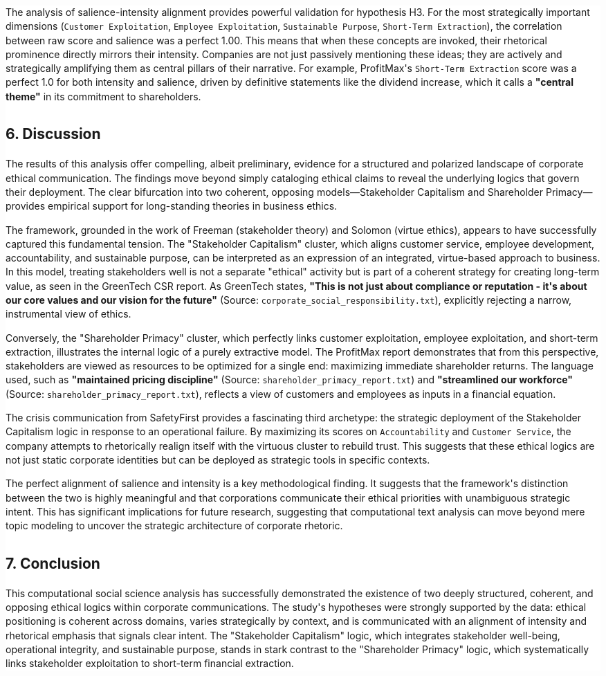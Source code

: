 The analysis of salience-intensity alignment provides powerful validation for hypothesis H3. For the most strategically important dimensions (`Customer Exploitation`, `Employee Exploitation`, `Sustainable Purpose`, `Short-Term Extraction`), the correlation between raw score and salience was a perfect 1.00. This means that when these concepts are invoked, their rhetorical prominence directly mirrors their intensity. Companies are not just passively mentioning these ideas; they are actively and strategically amplifying them as central pillars of their narrative. For example, ProfitMax's `Short-Term Extraction` score was a perfect 1.0 for both intensity and salience, driven by definitive statements like the dividend increase, which it calls a **"central theme"** in its commitment to shareholders.

## 6. Discussion

The results of this analysis offer compelling, albeit preliminary, evidence for a structured and polarized landscape of corporate ethical communication. The findings move beyond simply cataloging ethical claims to reveal the underlying logics that govern their deployment. The clear bifurcation into two coherent, opposing models—Stakeholder Capitalism and Shareholder Primacy—provides empirical support for long-standing theories in business ethics.

The framework, grounded in the work of Freeman (stakeholder theory) and Solomon (virtue ethics), appears to have successfully captured this fundamental tension. The "Stakeholder Capitalism" cluster, which aligns customer service, employee development, accountability, and sustainable purpose, can be interpreted as an expression of an integrated, virtue-based approach to business. In this model, treating stakeholders well is not a separate "ethical" activity but is part of a coherent strategy for creating long-term value, as seen in the GreenTech CSR report. As GreenTech states, **"This is not just about compliance or reputation - it's about our core values and our vision for the future"** (Source: `corporate_social_responsibility.txt`), explicitly rejecting a narrow, instrumental view of ethics.

Conversely, the "Shareholder Primacy" cluster, which perfectly links customer exploitation, employee exploitation, and short-term extraction, illustrates the internal logic of a purely extractive model. The ProfitMax report demonstrates that from this perspective, stakeholders are viewed as resources to be optimized for a single end: maximizing immediate shareholder returns. The language used, such as **"maintained pricing discipline"** (Source: `shareholder_primacy_report.txt`) and **"streamlined our workforce"** (Source: `shareholder_primacy_report.txt`), reflects a view of customers and employees as inputs in a financial equation.

The crisis communication from SafetyFirst provides a fascinating third archetype: the strategic deployment of the Stakeholder Capitalism logic in response to an operational failure. By maximizing its scores on `Accountability` and `Customer Service`, the company attempts to rhetorically realign itself with the virtuous cluster to rebuild trust. This suggests that these ethical logics are not just static corporate identities but can be deployed as strategic tools in specific contexts.

The perfect alignment of salience and intensity is a key methodological finding. It suggests that the framework's distinction between the two is highly meaningful and that corporations communicate their ethical priorities with unambiguous strategic intent. This has significant implications for future research, suggesting that computational text analysis can move beyond mere topic modeling to uncover the strategic architecture of corporate rhetoric.

## 7. Conclusion

This computational social science analysis has successfully demonstrated the existence of two deeply structured, coherent, and opposing ethical logics within corporate communications. The study's hypotheses were strongly supported by the data: ethical positioning is coherent across domains, varies strategically by context, and is communicated with an alignment of intensity and rhetorical emphasis that signals clear intent. The "Stakeholder Capitalism" logic, which integrates stakeholder well-being, operational integrity, and sustainable purpose, stands in stark contrast to the "Shareholder Primacy" logic, which systematically links stakeholder exploitation to short-term financial extraction.
